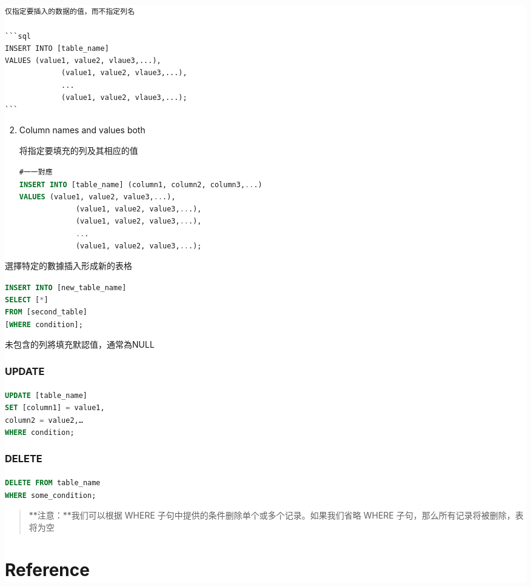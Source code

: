     仅指定要插入的数据的值，而不指定列名
    
    ```sql
    INSERT INTO [table_name]
    VALUES (value1, value2, vlaue3,...),
    			 (value1, value2, vlaue3,...),
    			 ...
    			 (value1, value2, vlaue3,...);
    ```
    
2. Column names and values both
    
    将指定要填充的列及其相应的值
    
    ```sql
    #一一對應
    INSERT INTO [table_name] (column1, column2, column3,...) 
    VALUES (value1, value2, value3,...),
    			 (value1, value2, value3,...),
    			 (value1, value2, value3,...),
    			 ...
    			 (value1, value2, value3,...); 
    ```
    

選擇特定的數據插入形成新的表格

```sql
INSERT INTO [new_table_name] 
SELECT [*] 
FROM [second_table]
[WHERE condition];
```

未包含的列將填充默認值，通常為NULL

### UPDATE

```sql
UPDATE [table_name]
SET [column1] = value1, 
column2 = value2,… 
WHERE condition;
```

### DELETE

```sql
DELETE FROM table_name
WHERE some_condition;
```

> **注意：**我们可以根据 WHERE 子句中提供的条件删除单个或多个记录。如果我们省略 WHERE 子句，那么所有记录将被删除，表将为空
> 

# Reference
